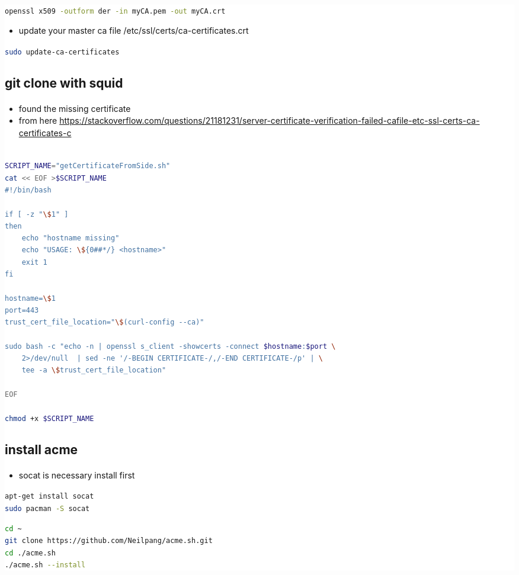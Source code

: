 ```bash
openssl x509 -outform der -in myCA.pem -out myCA.crt
```

- update your master ca file /etc/ssl/certs/ca-certificates.crt

```bash
sudo update-ca-certificates
```

## git clone with squid

- found the missing certificate
- from here  <https://stackoverflow.com/questions/21181231/server-certificate-verification-failed-cafile-etc-ssl-certs-ca-certificates-c>

```bash

SCRIPT_NAME="getCertificateFromSide.sh"
cat << EOF >$SCRIPT_NAME
#!/bin/bash

if [ -z "\$1" ]
then
    echo "hostname missing"
    echo "USAGE: \${0##*/} <hostname>"
    exit 1
fi

hostname=\$1
port=443
trust_cert_file_location="\$(curl-config --ca)"

sudo bash -c "echo -n | openssl s_client -showcerts -connect $hostname:$port \
    2>/dev/null  | sed -ne '/-BEGIN CERTIFICATE-/,/-END CERTIFICATE-/p' | \
    tee -a \$trust_cert_file_location"

EOF

chmod +x $SCRIPT_NAME

```

## install acme

- socat is necessary install first

```bash
apt-get install socat
sudo pacman -S socat
```

```bash
cd ~
git clone https://github.com/Neilpang/acme.sh.git
cd ./acme.sh
./acme.sh --install
```
